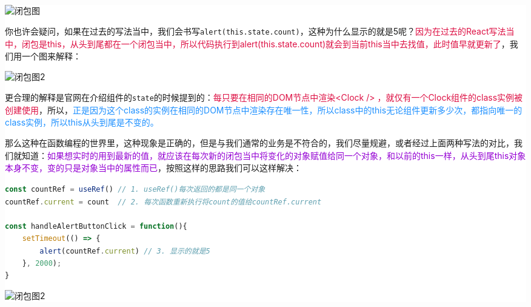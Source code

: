 <img :src="$withBase('/react_ssr_bibao.png')" alt="闭包图">

你也许会疑问，如果在过去的写法当中，我们会书写`alert(this.state.count)`，这种为什么显示的就是5呢？<font color=#DD1144>因为在过去的React写法当中，闭包是this，从头到尾都在一个闭包当中，所以代码执行到alert(this.state.count)就会到当前this当中去找值，此时值早就更新了</font>，我们用一个图来解释：

<img :src="$withBase('/react_ssr_bibao1.png')" alt="闭包图2">

更合理的解释是官网在介绍组件的`state`的时候提到的：<font color=#DD1144>每只要在相同的DOM节点中渲染&lt;Clock /&gt; ，就仅有一个Clock组件的class实例被创建使用</font>，所以，<font color=#1E90FF>正是因为这个class的实例在相同的DOM节点中渲染存在唯一性，所以class中的this无论组件更新多少次，都指向唯一的class实例，所以this从头到尾是不变的。</font>

那么这种在函数编程的世界里，这种现象是正确的，但是与我们通常的业务是不符合的，我们尽量规避，或者经过上面两种写法的对比，我们就知道：<font color=#9400D3>如果想实时的用到最新的值，就应该在每次新的闭包当中将变化的对象赋值给同一个对象，和以前的this一样，从头到尾this对象本身不变，变的只是对象当中的属性而已</font>，按照这样的思路我们可以这样解决：

```javascript
const countRef = useRef() // 1. useRef()每次返回的都是同一个对象
countRef.current = count  // 2. 每次函数重新执行将count的值给countRef.current

const handleAlertButtonClick = function(){
	setTimeout(() => {
		alert(countRef.current) // 3. 显示的就是5
	}, 2000);
}
```

<img :src="$withBase('/react_ssr_bibao2.png')" alt="闭包图2">

